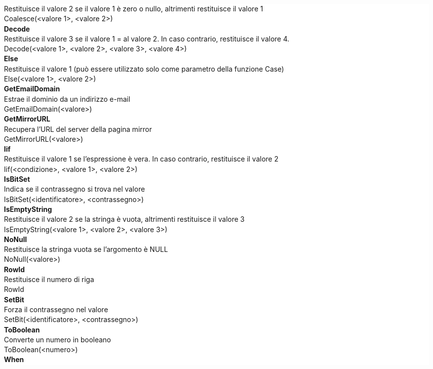    <td> Restituisce il valore 2 se il valore 1 è zero o nullo, altrimenti restituisce il valore 1<br /> </td> 
   <td> Coalesce(&lt;valore 1&gt;, &lt;valore 2&gt;)<br /> </td>  
  </tr> 
  <tr> 
   <td> <strong>Decode</strong><br /> </td> 
   <td> Restituisce il valore 3 se il valore 1 = al valore 2. In caso contrario, restituisce il valore 4.<br /> </td> 
   <td> Decode(&lt;valore 1&gt;, &lt;valore 2&gt;, &lt;valore 3&gt;, &lt;valore 4&gt;)<br /> </td>  
  </tr> 
  <tr> 
   <td> <strong>Else</strong><br /> </td> 
   <td> Restituisce il valore 1 (può essere utilizzato solo come parametro della funzione Case)<br /> </td> 
   <td> Else(&lt;valore 1&gt;, &lt;valore 2&gt;)<br /> </td>  
  </tr> 
  <tr> 
   <td> <strong>GetEmailDomain</strong><br /> </td> 
   <td> Estrae il dominio da un indirizzo e-mail<br /> </td> 
   <td> GetEmailDomain(&lt;valore&gt;)<br /> </td>  
  </tr> 
  <tr> 
   <td> <strong>GetMirrorURL</strong><br /> </td> 
   <td> Recupera l’URL del server della pagina mirror<br /> </td> 
   <td> GetMirrorURL(&lt;valore&gt;)<br /> </td>  
  </tr> 
  <tr> 
   <td> <strong>Iif</strong><br /> </td> 
   <td> Restituisce il valore 1 se l’espressione è vera. In caso contrario, restituisce il valore 2<br /> </td> 
   <td> Iif(&lt;condizione&gt;, &lt;valore 1&gt;, &lt;valore 2&gt;)<br /> </td>  
  </tr> 
  <tr> 
   <td> <strong>IsBitSet</strong><br /> </td> 
   <td> Indica se il contrassegno si trova nel valore<br /> </td> 
   <td> IsBitSet(&lt;identificatore&gt;, &lt;contrassegno&gt;)<br /> </td>  
  </tr> 
  <tr> 
   <td> <strong>IsEmptyString</strong><br /> </td> 
   <td> Restituisce il valore 2 se la stringa è vuota, altrimenti restituisce il valore 3<br /> </td> 
   <td> IsEmptyString(&lt;valore 1&gt;, &lt;valore 2&gt;, &lt;valore 3&gt;)<br /> </td>  
  </tr> 
  <tr> 
   <td> <strong>NoNull</strong><br /> </td> 
   <td> Restituisce la stringa vuota se l’argomento è NULL<br /> </td> 
   <td> NoNull(&lt;valore&gt;)<br /> </td>   
  </tr> 
  <tr> 
   <td> <strong>RowId</strong><br /> </td> 
   <td> Restituisce il numero di riga<br /> </td> 
   <td> RowId<br /> </td> 
  </tr> 
  <tr> 
   <td> <strong>SetBit</strong><br /> </td> 
   <td> Forza il contrassegno nel valore<br /> </td> 
   <td> SetBit(&lt;identificatore&gt;, &lt;contrassegno&gt;)<br /> </td>  
  </tr> 
  <tr> 
   <td> <strong>ToBoolean</strong><br /> </td> 
   <td> Converte un numero in booleano<br /> </td> 
   <td> ToBoolean(&lt;numero&gt;)<br /> </td>   
  </tr> 
  <tr> 
   <td> <strong>When</strong><br /> </td> 